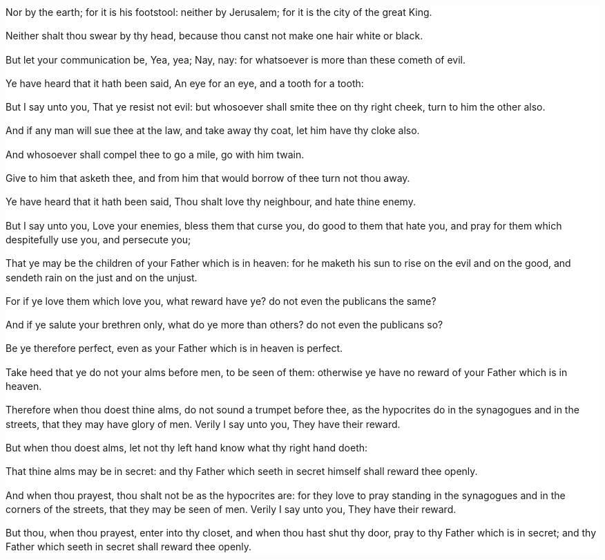 <p id="kjvmat-5:35">Nor by the earth; for it is his footstool: neither by Jerusalem; for it is the city of the great King.</p>

<p id="kjvmat-5:36">Neither shalt thou swear by thy head, because thou canst not make one hair white or black.</p>

<p id="kjvmat-5:37">But let your communication be, Yea, yea; Nay, nay: for whatsoever is more than these cometh of evil.</p>

<p id="kjvmat-5:38">Ye have heard that it hath been said, An eye for an eye, and a tooth for a tooth:</p>

<p id="kjvmat-5:39">But I say unto you, That ye resist not evil: but whosoever shall smite thee on thy right cheek, turn to him the other also.</p>

<p id="kjvmat-5:40">And if any man will sue thee at the law, and take away thy coat, let him have thy cloke also.</p>

<p id="kjvmat-5:41">And whosoever shall compel thee to go a mile, go with him twain.</p>

<p id="kjvmat-5:42">Give to him that asketh thee, and from him that would borrow of thee turn not thou away.</p>

<p id="kjvmat-5:43">Ye have heard that it hath been said, Thou shalt love thy neighbour, and hate thine enemy.</p>

<p id="kjvmat-5:44">But I say unto you, Love your enemies, bless them that curse you, do good to them that hate you, and pray for them which despitefully use you, and persecute you;</p>

<p id="kjvmat-5:45">That ye may be the children of your Father which is in heaven: for he maketh his sun to rise on the evil and on the good, and sendeth rain on the just and on the unjust.</p>

<p id="kjvmat-5:46">For if ye love them which love you, what reward have ye? do not even the publicans the same?</p>

<p id="kjvmat-5:47">And if ye salute your brethren only, what do ye more than others? do not even the publicans so?</p>

<p id="kjvmat-5:48">Be ye therefore perfect, even as your Father which is in heaven is perfect.</p>

<p id="kjvmat-6:1">Take heed that ye do not your alms before men, to be seen of them: otherwise ye have no reward of your Father which is in heaven.</p>

<p id="kjvmat-6:2">Therefore when thou doest thine alms, do not sound a trumpet before thee, as the hypocrites do in the synagogues and in the streets, that they may have glory of men. Verily I say unto you, They have their reward.</p>

<p id="kjvmat-6:3">But when thou doest alms, let not thy left hand know what thy right hand doeth:</p>

<p id="kjvmat-6:4">That thine alms may be in secret: and thy Father which seeth in secret himself shall reward thee openly.</p>

<p id="kjvmat-6:5">And when thou prayest, thou shalt not be as the hypocrites are: for they love to pray standing in the synagogues and in the corners of the streets, that they may be seen of men. Verily I say unto you, They have their reward.</p>

<p id="kjvmat-6:6">But thou, when thou prayest, enter into thy closet, and when thou hast shut thy door, pray to thy Father which is in secret; and thy Father which seeth in secret shall reward thee openly.</p>
